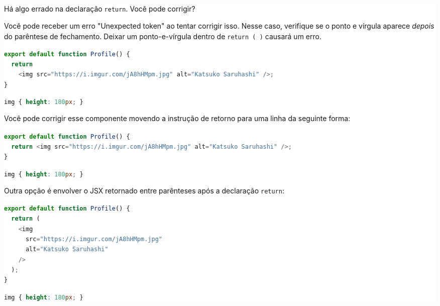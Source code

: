 Há algo errado na declaração `return`. Você pode corrigir?

<Hint>

Você pode receber um erro "Unexpected token" ao tentar corrigir isso. Nesse caso, verifique se o ponto e vírgula aparece *depois* do parêntese de fechamento. Deixar um ponto-e-vírgula dentro de `return ( )` causará um erro.

</Hint>


<Sandpack>

```js
export default function Profile() {
  return
    <img src="https://i.imgur.com/jA8hHMpm.jpg" alt="Katsuko Saruhashi" />;
}
```

```css
img { height: 180px; }
```

</Sandpack>

<Solution>

Você pode corrigir esse componente movendo a instrução de retorno para uma linha da seguinte forma:

<Sandpack>

```js
export default function Profile() {
  return <img src="https://i.imgur.com/jA8hHMpm.jpg" alt="Katsuko Saruhashi" />;
}
```

```css
img { height: 180px; }
```

</Sandpack>

Outra opção é envolver o JSX retornado entre parênteses após a declaração `return`: 

<Sandpack>

```js
export default function Profile() {
  return (
    <img 
      src="https://i.imgur.com/jA8hHMpm.jpg" 
      alt="Katsuko Saruhashi" 
    />
  );
}
```

```css
img { height: 180px; }
```
